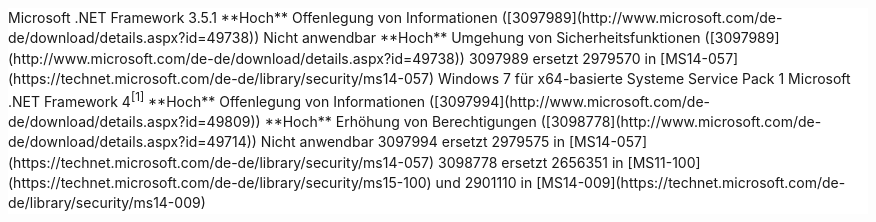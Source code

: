 </td>
<td style="border:1px solid black;">
Microsoft .NET Framework 3.5.1

</td>
<td style="border:1px solid black;">
**Hoch**  
Offenlegung von Informationen  
([3097989](http://www.microsoft.com/de-de/download/details.aspx?id=49738))

</td>
<td style="border:1px solid black;">
Nicht anwendbar

</td>
<td style="border:1px solid black;">
**Hoch**  
Umgehung von Sicherheitsfunktionen  
([3097989](http://www.microsoft.com/de-de/download/details.aspx?id=49738))

</td>
<td style="border:1px solid black;">
3097989 ersetzt 2979570 in [MS14-057](https://technet.microsoft.com/de-de/library/security/ms14-057)

</td>
</tr>
<tr>
<td style="border:1px solid black;">
Windows 7 für x64-basierte Systeme Service Pack 1

</td>
<td style="border:1px solid black;">
Microsoft .NET Framework 4<sup>[1]</sup>

</td>
<td style="border:1px solid black;">
**Hoch**  
Offenlegung von Informationen  
([3097994](http://www.microsoft.com/de-de/download/details.aspx?id=49809))

</td>
<td style="border:1px solid black;">
**Hoch**  
Erhöhung von Berechtigungen  
([3098778](http://www.microsoft.com/de-de/download/details.aspx?id=49714))

</td>
<td style="border:1px solid black;">
Nicht anwendbar

</td>
<td style="border:1px solid black;">
3097994 ersetzt 2979575 in [MS14-057](https://technet.microsoft.com/de-de/library/security/ms14-057)  
3098778 ersetzt 2656351 in [MS11-100](https://technet.microsoft.com/de-de/library/security/ms15-100) und 2901110 in [MS14-009](https://technet.microsoft.com/de-de/library/security/ms14-009)
